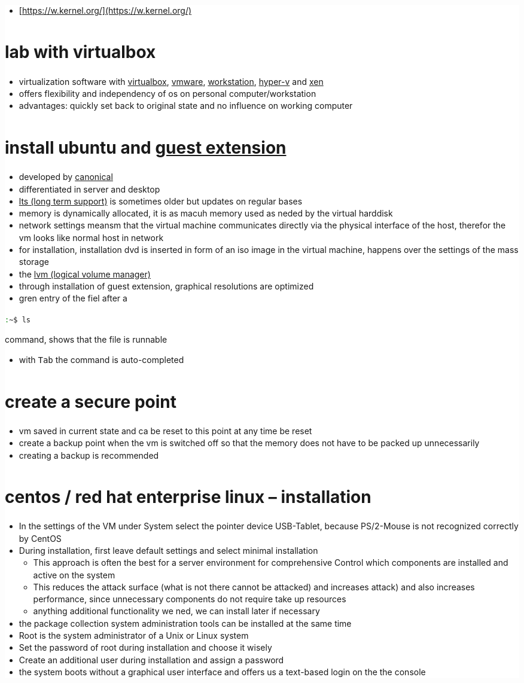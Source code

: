 * [https://w.kernel.org/](https://w.kernel.org/)

# lab with virtualbox

* virtualization software with [virtualbox](https://de.wikipedia.org/wiki/VirtualBox), [vmware](https://de.wikipedia.org/wiki/VMware), [workstation](https://de.wikipedia.org/wiki/workstation), [hyper-v](https://de.wikipedia.org/wiki/Hyper-V) and [xen](https://de.wikipedia.org/wiki/Xen)
* offers flexibility and independency of os on personal computer/workstation
* advantages: quickly set back to original state and no influence on working computer

# install ubuntu and [guest extension](https://en.wikipedia.org/wiki/VirtualBox#Guests)

* developed by [canonical](https://de.wikipedia.org/wiki/Canonical)
* differentiated in server and desktop
* [lts (long term support)](https://en.wikipedia.org/wiki/Long-term_support) is sometimes older but updates on regular bases
* memory is dynamically allocated, it is as macuh memory used as neded by the virtual harddisk
* network settings meansm that the virtual machine communicates directly via the physical interface of the host, therefor the vm looks like normal host in network
* for installation, installation dvd is inserted in form of an iso image in the virtual machine, happens over the settings of the mass storage
* the [lvm (logical volume manager)](https://en.wikipedia.org/wiki/Logical_volume_management)
* through installation of guest extension, graphical resolutions are optimized
* gren entry of the fiel after a
```bash
:~$ ls
```
command, shows that the file is runnable
* with <kbd>Tab</kbd> the command is auto-completed

# create a secure point

* vm saved in current state and ca be reset to this point at any time be reset
* create a backup point when the vm is switched off so that the memory does not have to be packed up unnecessarily
* creating a backup is recommended

# centos / red hat enterprise linux – installation

* In the settings of the VM under System select the pointer device USB-Tablet, because PS/2-Mouse is not recognized correctly by CentOS
* During installation, first leave default settings and select minimal installation
    * This approach is often the best for a server environment for comprehensive
Control which components are installed and active on the system
    * This reduces the attack surface (what is not there cannot be attacked) and increases
attack) and also increases performance, since unnecessary components do not require
take up resources
    * anything additional functionality we ned, we can install later if necessary
* the package collection system administration tools can be installed at the same time
* Root is the system administrator of a Unix or Linux system
* Set the password of root during installation and choose it wisely
* Create an additional user during installation and assign a password
* the system boots without a graphical user interface and offers us a text-based login on the
the console

